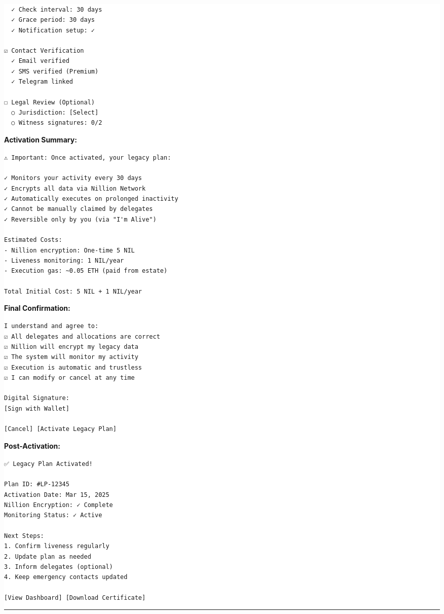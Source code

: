 ```
  ✓ Check interval: 30 days
  ✓ Grace period: 30 days
  ✓ Notification setup: ✓

☑ Contact Verification
  ✓ Email verified
  ✓ SMS verified (Premium)
  ✓ Telegram linked

☐ Legal Review (Optional)
  ○ Jurisdiction: [Select]
  ○ Witness signatures: 0/2
```

**Activation Summary:**
```
⚠️ Important: Once activated, your legacy plan:

✓ Monitors your activity every 30 days
✓ Encrypts all data via Nillion Network
✓ Automatically executes on prolonged inactivity
✓ Cannot be manually claimed by delegates
✓ Reversible only by you (via "I'm Alive")

Estimated Costs:
- Nillion encryption: One-time 5 NIL
- Liveness monitoring: 1 NIL/year
- Execution gas: ~0.05 ETH (paid from estate)

Total Initial Cost: 5 NIL + 1 NIL/year
```

**Final Confirmation:**
```
I understand and agree to:
☑ All delegates and allocations are correct
☑ Nillion will encrypt my legacy data
☑ The system will monitor my activity
☑ Execution is automatic and trustless
☑ I can modify or cancel at any time

Digital Signature:
[Sign with Wallet]

[Cancel] [Activate Legacy Plan]
```

**Post-Activation:**
```
✅ Legacy Plan Activated!

Plan ID: #LP-12345
Activation Date: Mar 15, 2025
Nillion Encryption: ✓ Complete
Monitoring Status: ✓ Active

Next Steps:
1. Confirm liveness regularly
2. Update plan as needed
3. Inform delegates (optional)
4. Keep emergency contacts updated

[View Dashboard] [Download Certificate]
```

---